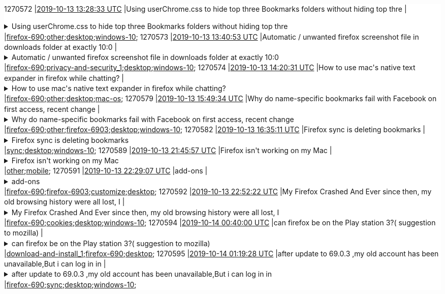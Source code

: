 1270572 |[2019-10-13 13:28:33 UTC](https://support.mozilla.org/questions/1270572) |Using userChrome.css to hide top three Bookmarks folders without hiding top thre |<details><summary>Using userChrome.css to hide top three Bookmarks folders without hiding top thre</summary></details> |[firefox-690](https://support.mozilla.org/en-US/questions/firefox?tagged=firefox-690);[other](https://support.mozilla.org/en-US/questions/firefox?tagged=other);[desktop](https://support.mozilla.org/en-US/questions/firefox?tagged=desktop);[windows-10](https://support.mozilla.org/en-US/questions/firefox?tagged=windows-10);
1270573 |[2019-10-13 13:40:53 UTC](https://support.mozilla.org/questions/1270573) |Automatic / unwanted firefox screenshot file in downloads folder at exactly 10:0 |<details><summary>Automatic / unwanted firefox screenshot file in downloads folder at exactly 10:0</summary></details> |[firefox-690](https://support.mozilla.org/en-US/questions/firefox?tagged=firefox-690);[privacy-and-security_1](https://support.mozilla.org/en-US/questions/firefox?tagged=privacy-and-security_1);[desktop](https://support.mozilla.org/en-US/questions/firefox?tagged=desktop);[windows-10](https://support.mozilla.org/en-US/questions/firefox?tagged=windows-10);
1270574 |[2019-10-13 14:20:31 UTC](https://support.mozilla.org/questions/1270574) |How to use mac's native text expander in firefox while chatting? |<details><summary>How to use mac's native text expander in firefox while chatting?</summary></details> |[firefox-690](https://support.mozilla.org/en-US/questions/firefox?tagged=firefox-690);[other](https://support.mozilla.org/en-US/questions/firefox?tagged=other);[desktop](https://support.mozilla.org/en-US/questions/firefox?tagged=desktop);[mac-os](https://support.mozilla.org/en-US/questions/firefox?tagged=mac-os);
1270579 |[2019-10-13 15:49:34 UTC](https://support.mozilla.org/questions/1270579) |Why do name-specific bookmarks fail with Facebook on first access, recent change |<details><summary>Why do name-specific bookmarks fail with Facebook on first access, recent change</summary></details> |[firefox-690](https://support.mozilla.org/en-US/questions/firefox?tagged=firefox-690);[other](https://support.mozilla.org/en-US/questions/firefox?tagged=other);[firefox-6903](https://support.mozilla.org/en-US/questions/firefox?tagged=firefox-6903);[desktop](https://support.mozilla.org/en-US/questions/firefox?tagged=desktop);[windows-10](https://support.mozilla.org/en-US/questions/firefox?tagged=windows-10);
1270582 |[2019-10-13 16:35:11 UTC](https://support.mozilla.org/questions/1270582) |Firefox sync is deleting bookmarks |<details><summary>Firefox sync is deleting bookmarks</summary></details> |[sync](https://support.mozilla.org/en-US/questions/firefox?tagged=sync);[desktop](https://support.mozilla.org/en-US/questions/firefox?tagged=desktop);[windows-10](https://support.mozilla.org/en-US/questions/firefox?tagged=windows-10);
1270589 |[2019-10-13 21:45:57 UTC](https://support.mozilla.org/questions/1270589) |Firefox isn't working on my Mac |<details><summary>Firefox isn't working on my Mac</summary></details> |[other](https://support.mozilla.org/en-US/questions/firefox?tagged=other);[mobile](https://support.mozilla.org/en-US/questions/firefox?tagged=mobile);
1270591 |[2019-10-13 22:29:07 UTC](https://support.mozilla.org/questions/1270591) |add-ons |<details><summary>add-ons</summary></details> |[firefox-690](https://support.mozilla.org/en-US/questions/firefox?tagged=firefox-690);[firefox-6903](https://support.mozilla.org/en-US/questions/firefox?tagged=firefox-6903);[customize](https://support.mozilla.org/en-US/questions/firefox?tagged=customize);[desktop](https://support.mozilla.org/en-US/questions/firefox?tagged=desktop);
1270592 |[2019-10-13 22:52:22 UTC](https://support.mozilla.org/questions/1270592) |My Firefox Crashed And Ever since then, my old browsing history were all lost, I |<details><summary>My Firefox Crashed And Ever since then, my old browsing history were all lost, I</summary></details> |[firefox-690](https://support.mozilla.org/en-US/questions/firefox?tagged=firefox-690);[cookies](https://support.mozilla.org/en-US/questions/firefox?tagged=cookies);[desktop](https://support.mozilla.org/en-US/questions/firefox?tagged=desktop);[windows-10](https://support.mozilla.org/en-US/questions/firefox?tagged=windows-10);
1270594 |[2019-10-14 00:40:00 UTC](https://support.mozilla.org/questions/1270594) |can firefox be on the Play station 3?( suggestion to mozilla) |<details><summary>can firefox be on the Play station 3?( suggestion to mozilla)</summary></details> |[download-and-install_1](https://support.mozilla.org/en-US/questions/firefox?tagged=download-and-install_1);[firefox-690](https://support.mozilla.org/en-US/questions/firefox?tagged=firefox-690);[desktop](https://support.mozilla.org/en-US/questions/firefox?tagged=desktop);
1270595 |[2019-10-14 01:19:28 UTC](https://support.mozilla.org/questions/1270595) |after update to 69.0.3 ,my old account has been unavailable,But i can log in in  |<details><summary>after update to 69.0.3 ,my old account has been unavailable,But i can log in in </summary></details> |[firefox-690](https://support.mozilla.org/en-US/questions/firefox?tagged=firefox-690);[sync](https://support.mozilla.org/en-US/questions/firefox?tagged=sync);[desktop](https://support.mozilla.org/en-US/questions/firefox?tagged=desktop);[windows-10](https://support.mozilla.org/en-US/questions/firefox?tagged=windows-10);